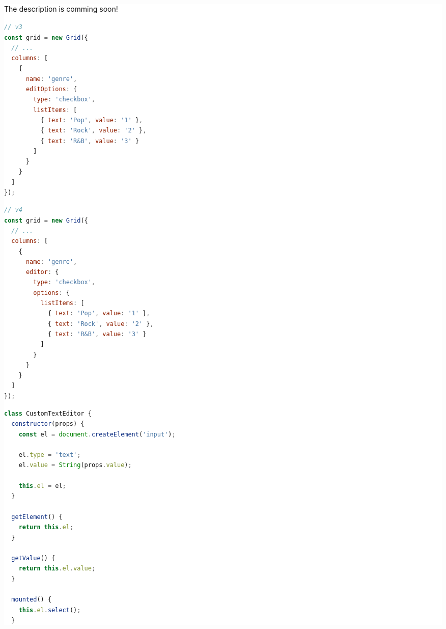 The description is comming soon!

``` js
// v3
const grid = new Grid({
  // ...
  columns: [
    {
      name: 'genre',
      editOptions: {
        type: 'checkbox',
        listItems: [
          { text: 'Pop', value: '1' },
          { text: 'Rock', value: '2' },
          { text: 'R&B', value: '3' }
        ]
      }
    }
  ]
});
```

``` js
// v4
const grid = new Grid({
  // ...
  columns: [
    {
      name: 'genre',
      editor: {
        type: 'checkbox',
        options: {
          listItems: [
            { text: 'Pop', value: '1' },
            { text: 'Rock', value: '2' },
            { text: 'R&B', value: '3' }
          ]
        }
      }
    }
  ]
});
```

``` js
class CustomTextEditor {
  constructor(props) {
    const el = document.createElement('input');

    el.type = 'text';
    el.value = String(props.value);

    this.el = el;
  }

  getElement() {
    return this.el;
  }

  getValue() {
    return this.el.value;
  }

  mounted() {
    this.el.select();
  }
```